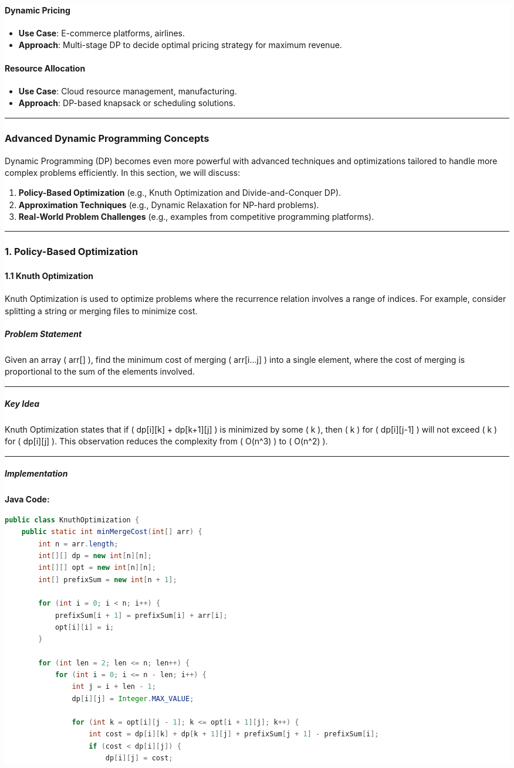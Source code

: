#### **Dynamic Pricing**
- **Use Case**: E-commerce platforms, airlines.
- **Approach**: Multi-stage DP to decide optimal pricing strategy for maximum revenue.

#### **Resource Allocation**
- **Use Case**: Cloud resource management, manufacturing.
- **Approach**: DP-based knapsack or scheduling solutions.

---

### **Advanced Dynamic Programming Concepts**

Dynamic Programming (DP) becomes even more powerful with advanced techniques and optimizations tailored to handle more complex problems efficiently. In this section, we will discuss:

1. **Policy-Based Optimization** (e.g., Knuth Optimization and Divide-and-Conquer DP).
2. **Approximation Techniques** (e.g., Dynamic Relaxation for NP-hard problems).
3. **Real-World Problem Challenges** (e.g., examples from competitive programming platforms).

---

### **1. Policy-Based Optimization**

#### **1.1 Knuth Optimization**

Knuth Optimization is used to optimize problems where the recurrence relation involves a range of indices. For example, consider splitting a string or merging files to minimize cost.

##### **Problem Statement**
Given an array \( arr[] \), find the minimum cost of merging \( arr[i...j] \) into a single element, where the cost of merging is proportional to the sum of the elements involved.

---

##### **Key Idea**
Knuth Optimization states that if \( dp[i][k] + dp[k+1][j] \) is minimized by some \( k \), then \( k \) for \( dp[i][j-1] \) will not exceed \( k \) for \( dp[i][j] \). This observation reduces the complexity from \( O(n^3) \) to \( O(n^2) \).

---

##### **Implementation**

**Java Code:**
```java
public class KnuthOptimization {
    public static int minMergeCost(int[] arr) {
        int n = arr.length;
        int[][] dp = new int[n][n];
        int[][] opt = new int[n][n];
        int[] prefixSum = new int[n + 1];

        for (int i = 0; i < n; i++) {
            prefixSum[i + 1] = prefixSum[i] + arr[i];
            opt[i][i] = i;
        }

        for (int len = 2; len <= n; len++) {
            for (int i = 0; i <= n - len; i++) {
                int j = i + len - 1;
                dp[i][j] = Integer.MAX_VALUE;

                for (int k = opt[i][j - 1]; k <= opt[i + 1][j]; k++) {
                    int cost = dp[i][k] + dp[k + 1][j] + prefixSum[j + 1] - prefixSum[i];
                    if (cost < dp[i][j]) {
                        dp[i][j] = cost;
```